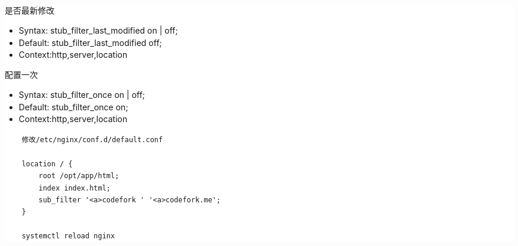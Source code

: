 是否最新修改
- Syntax: stub_filter_last_modified on | off;
- Default: stub_filter_last_modified off;
- Context:http,server,location

配置一次
- Syntax: stub_filter_once on | off;
- Default: stub_filter_once on;
- Context:http,server,location
```
    修改/etc/nginx/conf.d/default.conf

    location / {
        root /opt/app/html;
        index index.html;
        sub_filter '<a>codefork ' '<a>codefork.me';
    }

    systemctl reload nginx
```